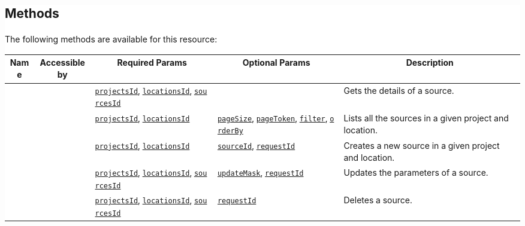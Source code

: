 </tbody>
</table>
</TabItem>
</Tabs>

## Methods

The following methods are available for this resource:

<table>
<thead>
    <tr>
    <th>Name</th>
    <th>Accessible by</th>
    <th>Required Params</th>
    <th>Optional Params</th>
    <th>Description</th>
    </tr>
</thead>
<tbody>
<tr>
    <td><a href="#get"><CopyableCode code="get" /></a></td>
    <td><CopyableCode code="select" /></td>
    <td><a href="#parameter-projectsId"><code>projectsId</code></a>, <a href="#parameter-locationsId"><code>locationsId</code></a>, <a href="#parameter-sourcesId"><code>sourcesId</code></a></td>
    <td></td>
    <td>Gets the details of a source.</td>
</tr>
<tr>
    <td><a href="#list"><CopyableCode code="list" /></a></td>
    <td><CopyableCode code="select" /></td>
    <td><a href="#parameter-projectsId"><code>projectsId</code></a>, <a href="#parameter-locationsId"><code>locationsId</code></a></td>
    <td><a href="#parameter-pageSize"><code>pageSize</code></a>, <a href="#parameter-pageToken"><code>pageToken</code></a>, <a href="#parameter-filter"><code>filter</code></a>, <a href="#parameter-orderBy"><code>orderBy</code></a></td>
    <td>Lists all the sources in a given project and location.</td>
</tr>
<tr>
    <td><a href="#create"><CopyableCode code="create" /></a></td>
    <td><CopyableCode code="insert" /></td>
    <td><a href="#parameter-projectsId"><code>projectsId</code></a>, <a href="#parameter-locationsId"><code>locationsId</code></a></td>
    <td><a href="#parameter-sourceId"><code>sourceId</code></a>, <a href="#parameter-requestId"><code>requestId</code></a></td>
    <td>Creates a new source in a given project and location.</td>
</tr>
<tr>
    <td><a href="#patch"><CopyableCode code="patch" /></a></td>
    <td><CopyableCode code="update" /></td>
    <td><a href="#parameter-projectsId"><code>projectsId</code></a>, <a href="#parameter-locationsId"><code>locationsId</code></a>, <a href="#parameter-sourcesId"><code>sourcesId</code></a></td>
    <td><a href="#parameter-updateMask"><code>updateMask</code></a>, <a href="#parameter-requestId"><code>requestId</code></a></td>
    <td>Updates the parameters of a source.</td>
</tr>
<tr>
    <td><a href="#delete"><CopyableCode code="delete" /></a></td>
    <td><CopyableCode code="delete" /></td>
    <td><a href="#parameter-projectsId"><code>projectsId</code></a>, <a href="#parameter-locationsId"><code>locationsId</code></a>, <a href="#parameter-sourcesId"><code>sourcesId</code></a></td>
    <td><a href="#parameter-requestId"><code>requestId</code></a></td>
    <td>Deletes a source.</td>
</tr>